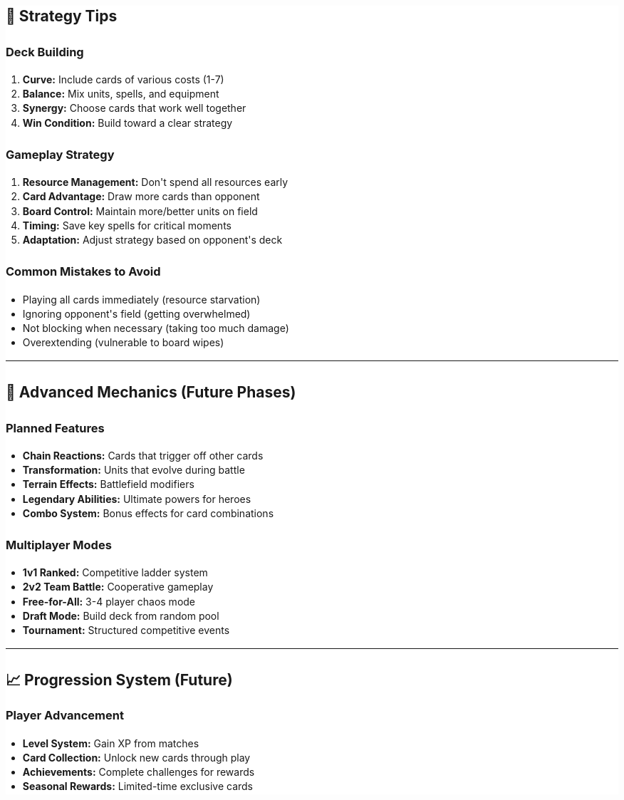 
## 🎯 Strategy Tips

### Deck Building
1. **Curve:** Include cards of various costs (1-7)
2. **Balance:** Mix units, spells, and equipment
3. **Synergy:** Choose cards that work well together
4. **Win Condition:** Build toward a clear strategy

### Gameplay Strategy
1. **Resource Management:** Don't spend all resources early
2. **Card Advantage:** Draw more cards than opponent
3. **Board Control:** Maintain more/better units on field
4. **Timing:** Save key spells for critical moments
5. **Adaptation:** Adjust strategy based on opponent's deck

### Common Mistakes to Avoid
- Playing all cards immediately (resource starvation)
- Ignoring opponent's field (getting overwhelmed)
- Not blocking when necessary (taking too much damage)
- Overextending (vulnerable to board wipes)

---

## 🔄 Advanced Mechanics (Future Phases)

### Planned Features
- **Chain Reactions:** Cards that trigger off other cards
- **Transformation:** Units that evolve during battle
- **Terrain Effects:** Battlefield modifiers
- **Legendary Abilities:** Ultimate powers for heroes
- **Combo System:** Bonus effects for card combinations

### Multiplayer Modes
- **1v1 Ranked:** Competitive ladder system
- **2v2 Team Battle:** Cooperative gameplay
- **Free-for-All:** 3-4 player chaos mode
- **Draft Mode:** Build deck from random pool
- **Tournament:** Structured competitive events

---

## 📈 Progression System (Future)

### Player Advancement
- **Level System:** Gain XP from matches
- **Card Collection:** Unlock new cards through play
- **Achievements:** Complete challenges for rewards
- **Seasonal Rewards:** Limited-time exclusive cards
